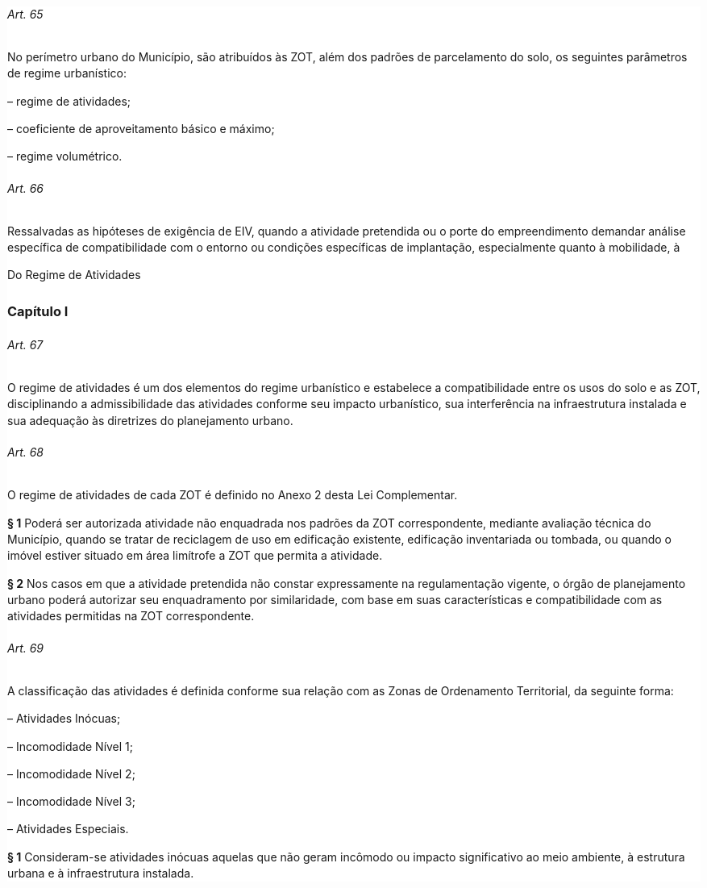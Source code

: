 ###### Art. 65

No perímetro urbano do Município, são atribuídos às ZOT, além dos padrões de parcelamento do solo, os seguintes parâmetros de regime urbanístico:

– regime de atividades;

– coeficiente de aproveitamento básico e máximo;

– regime volumétrico.

###### Art. 66

Ressalvadas as hipóteses de exigência de EIV, quando a atividade pretendida ou o porte do empreendimento demandar análise específica de compatibilidade com o entorno ou condições específicas de implantação, especialmente quanto à mobilidade, à

Do Regime de Atividades

### Capítulo I

###### Art. 67

O regime de atividades é um dos elementos do regime urbanístico e estabelece a compatibilidade entre os usos do solo e as ZOT, disciplinando a admissibilidade das atividades conforme seu impacto urbanístico, sua interferência na infraestrutura instalada e sua adequação às diretrizes do planejamento urbano.

###### Art. 68

O regime de atividades de cada ZOT é definido no Anexo 2 desta Lei Complementar.

**§ 1** Poderá ser autorizada atividade não enquadrada nos padrões da ZOT correspondente, mediante avaliação técnica do Município, quando se tratar de reciclagem de uso em edificação existente, edificação inventariada ou tombada, ou quando o imóvel estiver situado em área limítrofe a ZOT que permita a atividade.


**§ 2** Nos casos em que a atividade pretendida não constar expressamente na regulamentação vigente, o órgão de planejamento urbano poderá autorizar seu enquadramento por similaridade, com base em suas características e compatibilidade com as atividades permitidas na ZOT correspondente.


###### Art. 69

A classificação das atividades é definida conforme sua relação com as Zonas de Ordenamento Territorial, da seguinte forma:

– Atividades Inócuas;

– Incomodidade Nível 1;

– Incomodidade Nível 2;

– Incomodidade Nível 3;

– Atividades Especiais.

**§ 1** Consideram-se atividades inócuas aquelas que não geram incômodo ou impacto significativo ao meio ambiente, à estrutura urbana e à infraestrutura instalada.
